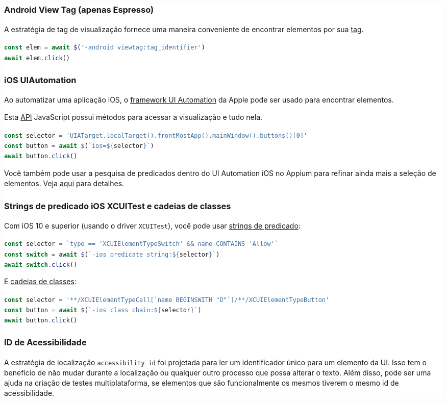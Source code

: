 ### Android View Tag (apenas Espresso)

A estratégia de tag de visualização fornece uma maneira conveniente de encontrar elementos por sua [tag](https://developer.android.com/reference/android/support/test/espresso/matcher/ViewMatchers.html#withTagValue%28org.hamcrest.Matcher%3Cjava.lang.Object%3E%29).

```js
const elem = await $('-android viewtag:tag_identifier')
await elem.click()
```

### iOS UIAutomation

Ao automatizar uma aplicação iOS, o [framework UI Automation](https://developer.apple.com/library/prerelease/tvos/documentation/DeveloperTools/Conceptual/InstrumentsUserGuide/UIAutomation.html) da Apple pode ser usado para encontrar elementos.

Esta [API](https://developer.apple.com/library/ios/documentation/DeveloperTools/Reference/UIAutomationRef/index.html#//apple_ref/doc/uid/TP40009771) JavaScript possui métodos para acessar a visualização e tudo nela.

```js
const selector = 'UIATarget.localTarget().frontMostApp().mainWindow().buttons()[0]'
const button = await $(`ios=${selector}`)
await button.click()
```

Você também pode usar a pesquisa de predicados dentro do UI Automation iOS no Appium para refinar ainda mais a seleção de elementos. Veja [aqui](https://github.com/appium/appium/blob/master/docs/en/writing-running-appium/ios/ios-predicate.md) para detalhes.

### Strings de predicado iOS XCUITest e cadeias de classes

Com iOS 10 e superior (usando o driver `XCUITest`), você pode usar [strings de predicado](https://github.com/facebook/WebDriverAgent/wiki/Predicate-Queries-Construction-Rules):

```js
const selector = `type == 'XCUIElementTypeSwitch' && name CONTAINS 'Allow'`
const switch = await $(`-ios predicate string:${selector}`)
await switch.click()
```

E [cadeias de classes](https://github.com/facebook/WebDriverAgent/wiki/Class-Chain-Queries-Construction-Rules):

```js
const selector = '**/XCUIElementTypeCell[`name BEGINSWITH "D"`]/**/XCUIElementTypeButton'
const button = await $(`-ios class chain:${selector}`)
await button.click()
```

### ID de Acessibilidade

A estratégia de localização `accessibility id` foi projetada para ler um identificador único para um elemento da UI. Isso tem o benefício de não mudar durante a localização ou qualquer outro processo que possa alterar o texto. Além disso, pode ser uma ajuda na criação de testes multiplataforma, se elementos que são funcionalmente os mesmos tiverem o mesmo id de acessibilidade.
